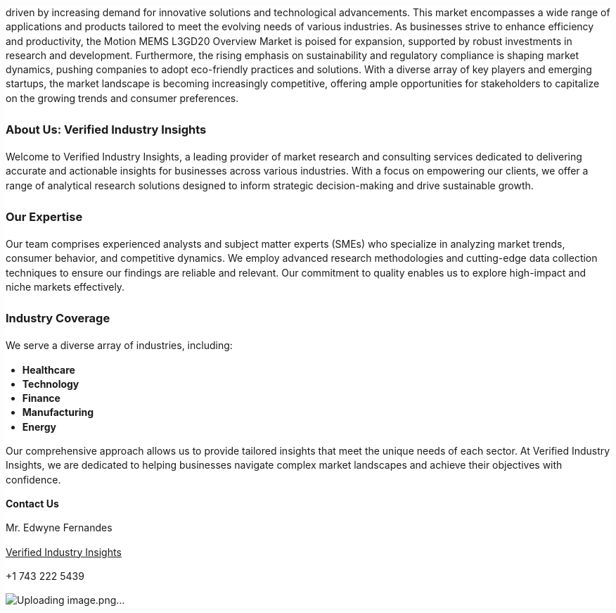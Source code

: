 driven by increasing demand for innovative solutions and technological advancements. This market encompasses a wide range of applications and products tailored to meet the evolving needs of various industries. As businesses strive to enhance efficiency and productivity, the Motion MEMS L3GD20 Overview Market is poised for expansion, supported by robust investments in research and development. Furthermore, the rising emphasis on sustainability and regulatory compliance is shaping market dynamics, pushing companies to adopt eco-friendly practices and solutions. With a diverse array of key players and emerging startups, the market landscape is becoming increasingly competitive, offering ample opportunities for stakeholders to capitalize on the growing trends and consumer preferences.</p><h3>About Us: Verified Industry Insights</h3><p>Welcome to Verified Industry Insights, a leading provider of market research and consulting services dedicated to delivering accurate and actionable insights for businesses across various industries. With a focus on empowering our clients, we offer a range of analytical research solutions designed to inform strategic decision-making and drive sustainable growth.</p><h3>Our Expertise</h3><p>Our team comprises experienced analysts and subject matter experts (SMEs) who specialize in analyzing market trends, consumer behavior, and competitive dynamics. We employ advanced research methodologies and cutting-edge data collection techniques to ensure our findings are reliable and relevant. Our commitment to quality enables us to explore high-impact and niche markets effectively.</p><h3>Industry Coverage</h3><p>We serve a diverse array of industries, including:</p><ul><li><strong>Healthcare</strong></li><li><strong>Technology</strong></li><li><strong>Finance</strong></li><li><strong>Manufacturing</strong></li><li><strong>Energy</strong></li></ul><p>Our comprehensive approach allows us to provide tailored insights that meet the unique needs of each sector. At Verified Industry Insights, we are dedicated to helping businesses navigate complex market landscapes and achieve their objectives with confidence.</p><p><strong>Contact Us</strong></p><p>Mr. Edwyne Fernandes</p><p><a href="https://www.verifiedindustryinsights.com/">Verified Industry Insights</a></p><p>+1 743 222 5439</p>
![Uploading image.png…]()
